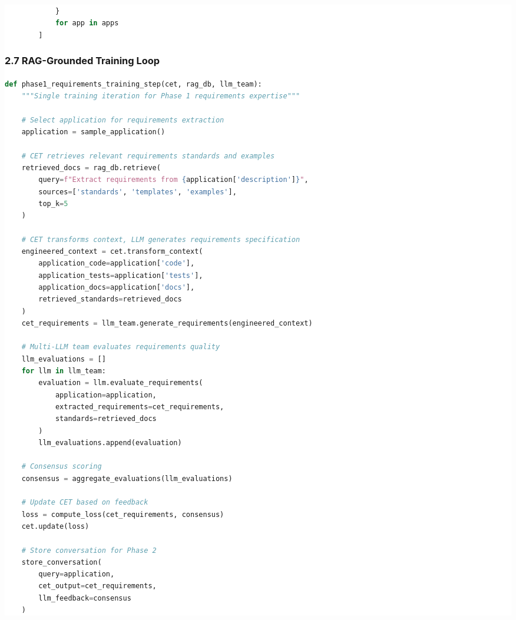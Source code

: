```python
            }
            for app in apps
        ]
```

### 2.7 RAG-Grounded Training Loop

```python
def phase1_requirements_training_step(cet, rag_db, llm_team):
    """Single training iteration for Phase 1 requirements expertise"""

    # Select application for requirements extraction
    application = sample_application()

    # CET retrieves relevant requirements standards and examples
    retrieved_docs = rag_db.retrieve(
        query=f"Extract requirements from {application['description']}",
        sources=['standards', 'templates', 'examples'],
        top_k=5
    )

    # CET transforms context, LLM generates requirements specification
    engineered_context = cet.transform_context(
        application_code=application['code'],
        application_tests=application['tests'],
        application_docs=application['docs'],
        retrieved_standards=retrieved_docs
    )
    cet_requirements = llm_team.generate_requirements(engineered_context)

    # Multi-LLM team evaluates requirements quality
    llm_evaluations = []
    for llm in llm_team:
        evaluation = llm.evaluate_requirements(
            application=application,
            extracted_requirements=cet_requirements,
            standards=retrieved_docs
        )
        llm_evaluations.append(evaluation)

    # Consensus scoring
    consensus = aggregate_evaluations(llm_evaluations)

    # Update CET based on feedback
    loss = compute_loss(cet_requirements, consensus)
    cet.update(loss)

    # Store conversation for Phase 2
    store_conversation(
        query=application,
        cet_output=cet_requirements,
        llm_feedback=consensus
    )
```
